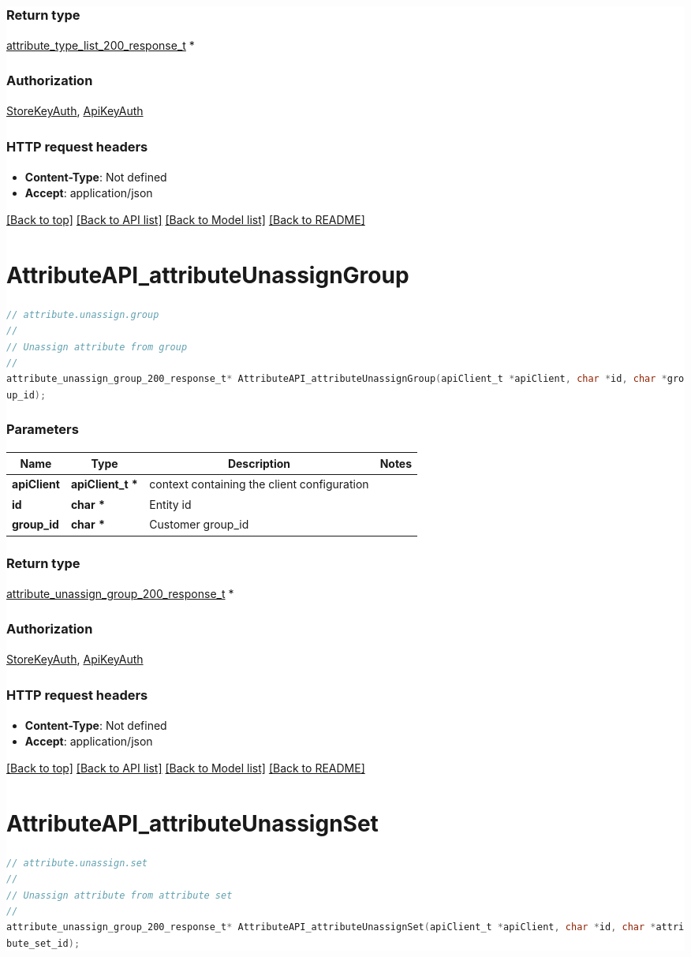 ### Return type

[attribute_type_list_200_response_t](attribute_type_list_200_response.md) *


### Authorization

[StoreKeyAuth](../README.md#StoreKeyAuth), [ApiKeyAuth](../README.md#ApiKeyAuth)

### HTTP request headers

 - **Content-Type**: Not defined
 - **Accept**: application/json

[[Back to top]](#) [[Back to API list]](../README.md#documentation-for-api-endpoints) [[Back to Model list]](../README.md#documentation-for-models) [[Back to README]](../README.md)

# **AttributeAPI_attributeUnassignGroup**
```c
// attribute.unassign.group
//
// Unassign attribute from group
//
attribute_unassign_group_200_response_t* AttributeAPI_attributeUnassignGroup(apiClient_t *apiClient, char *id, char *group_id);
```

### Parameters
Name | Type | Description  | Notes
------------- | ------------- | ------------- | -------------
**apiClient** | **apiClient_t \*** | context containing the client configuration |
**id** | **char \*** | Entity id | 
**group_id** | **char \*** | Customer group_id | 

### Return type

[attribute_unassign_group_200_response_t](attribute_unassign_group_200_response.md) *


### Authorization

[StoreKeyAuth](../README.md#StoreKeyAuth), [ApiKeyAuth](../README.md#ApiKeyAuth)

### HTTP request headers

 - **Content-Type**: Not defined
 - **Accept**: application/json

[[Back to top]](#) [[Back to API list]](../README.md#documentation-for-api-endpoints) [[Back to Model list]](../README.md#documentation-for-models) [[Back to README]](../README.md)

# **AttributeAPI_attributeUnassignSet**
```c
// attribute.unassign.set
//
// Unassign attribute from attribute set
//
attribute_unassign_group_200_response_t* AttributeAPI_attributeUnassignSet(apiClient_t *apiClient, char *id, char *attribute_set_id);
```
